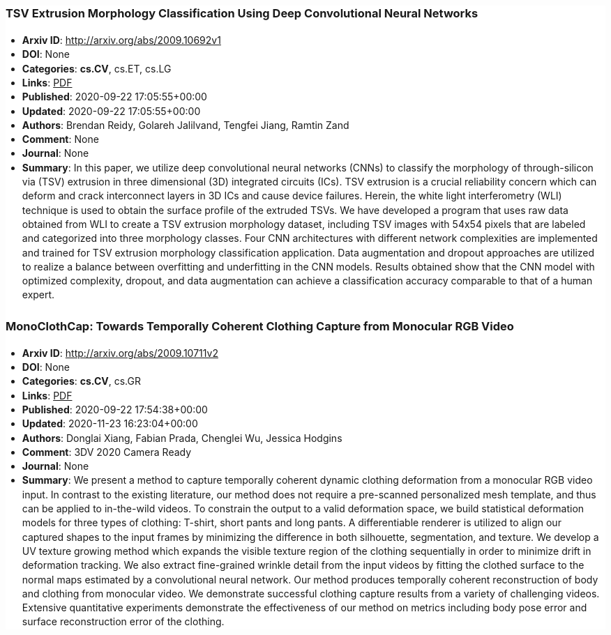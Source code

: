 

### TSV Extrusion Morphology Classification Using Deep Convolutional Neural Networks
- **Arxiv ID**: http://arxiv.org/abs/2009.10692v1
- **DOI**: None
- **Categories**: **cs.CV**, cs.ET, cs.LG
- **Links**: [PDF](http://arxiv.org/pdf/2009.10692v1)
- **Published**: 2020-09-22 17:05:55+00:00
- **Updated**: 2020-09-22 17:05:55+00:00
- **Authors**: Brendan Reidy, Golareh Jalilvand, Tengfei Jiang, Ramtin Zand
- **Comment**: None
- **Journal**: None
- **Summary**: In this paper, we utilize deep convolutional neural networks (CNNs) to classify the morphology of through-silicon via (TSV) extrusion in three dimensional (3D) integrated circuits (ICs). TSV extrusion is a crucial reliability concern which can deform and crack interconnect layers in 3D ICs and cause device failures. Herein, the white light interferometry (WLI) technique is used to obtain the surface profile of the extruded TSVs. We have developed a program that uses raw data obtained from WLI to create a TSV extrusion morphology dataset, including TSV images with 54x54 pixels that are labeled and categorized into three morphology classes. Four CNN architectures with different network complexities are implemented and trained for TSV extrusion morphology classification application. Data augmentation and dropout approaches are utilized to realize a balance between overfitting and underfitting in the CNN models. Results obtained show that the CNN model with optimized complexity, dropout, and data augmentation can achieve a classification accuracy comparable to that of a human expert.



### MonoClothCap: Towards Temporally Coherent Clothing Capture from Monocular RGB Video
- **Arxiv ID**: http://arxiv.org/abs/2009.10711v2
- **DOI**: None
- **Categories**: **cs.CV**, cs.GR
- **Links**: [PDF](http://arxiv.org/pdf/2009.10711v2)
- **Published**: 2020-09-22 17:54:38+00:00
- **Updated**: 2020-11-23 16:23:04+00:00
- **Authors**: Donglai Xiang, Fabian Prada, Chenglei Wu, Jessica Hodgins
- **Comment**: 3DV 2020 Camera Ready
- **Journal**: None
- **Summary**: We present a method to capture temporally coherent dynamic clothing deformation from a monocular RGB video input. In contrast to the existing literature, our method does not require a pre-scanned personalized mesh template, and thus can be applied to in-the-wild videos. To constrain the output to a valid deformation space, we build statistical deformation models for three types of clothing: T-shirt, short pants and long pants. A differentiable renderer is utilized to align our captured shapes to the input frames by minimizing the difference in both silhouette, segmentation, and texture. We develop a UV texture growing method which expands the visible texture region of the clothing sequentially in order to minimize drift in deformation tracking. We also extract fine-grained wrinkle detail from the input videos by fitting the clothed surface to the normal maps estimated by a convolutional neural network. Our method produces temporally coherent reconstruction of body and clothing from monocular video. We demonstrate successful clothing capture results from a variety of challenging videos. Extensive quantitative experiments demonstrate the effectiveness of our method on metrics including body pose error and surface reconstruction error of the clothing.
